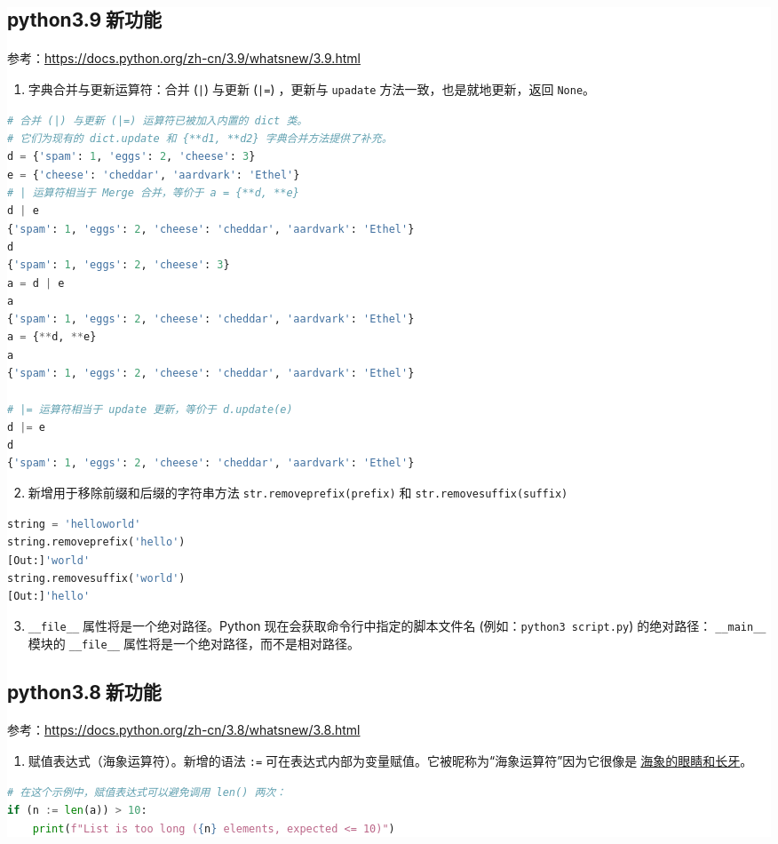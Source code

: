 ## python3.9 新功能

参考：<https://docs.python.org/zh-cn/3.9/whatsnew/3.9.html>

1. 字典合并与更新运算符：合并 (`|`) 与更新 (`|=`) ，更新与 `upadate` 方法一致，也是就地更新，返回 `None`。

```python
# 合并 (|) 与更新 (|=) 运算符已被加入内置的 dict 类。
# 它们为现有的 dict.update 和 {**d1, **d2} 字典合并方法提供了补充。
d = {'spam': 1, 'eggs': 2, 'cheese': 3}
e = {'cheese': 'cheddar', 'aardvark': 'Ethel'}
# | 运算符相当于 Merge 合并，等价于 a = {**d, **e}
d | e
{'spam': 1, 'eggs': 2, 'cheese': 'cheddar', 'aardvark': 'Ethel'}
d
{'spam': 1, 'eggs': 2, 'cheese': 3}
a = d | e
a
{'spam': 1, 'eggs': 2, 'cheese': 'cheddar', 'aardvark': 'Ethel'}
a = {**d, **e}
a
{'spam': 1, 'eggs': 2, 'cheese': 'cheddar', 'aardvark': 'Ethel'}

# |= 运算符相当于 update 更新，等价于 d.update(e)
d |= e
d
{'spam': 1, 'eggs': 2, 'cheese': 'cheddar', 'aardvark': 'Ethel'}
```

2. 新增用于移除前缀和后缀的字符串方法 `str.removeprefix(prefix)` 和 `str.removesuffix(suffix)`

```python
string = 'helloworld'
string.removeprefix('hello')
[Out:]'world'
string.removesuffix('world')
[Out:]'hello'
```

3. `__file__` 属性将是一个绝对路径。Python 现在会获取命令行中指定的脚本文件名 (例如：`python3 script.py`) 的绝对路径： `__main__` 模块的 `__file__` 属性将是一个绝对路径，而不是相对路径。

## python3.8 新功能

参考：<https://docs.python.org/zh-cn/3.8/whatsnew/3.8.html>

1. 赋值表达式（海象运算符）。新增的语法 `:=` 可在表达式内部为变量赋值。它被昵称为“海象运算符”因为它很像是 [海象的眼睛和长牙](https://en.wikipedia.org/wiki/Walrus#/media/File:Pacific_Walrus_-_Bull_(8247646168).jpg)。

```python
# 在这个示例中，赋值表达式可以避免调用 len() 两次：
if (n := len(a)) > 10:
    print(f"List is too long ({n} elements, expected <= 10)")
```
